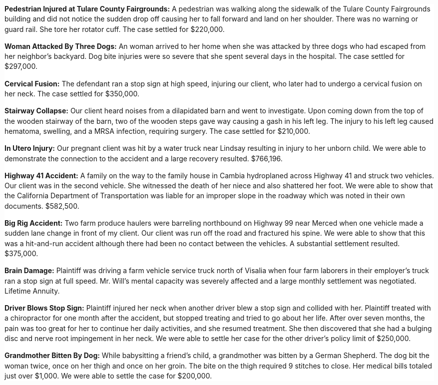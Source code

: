  **Pedestrian Injured at Tulare County Fairgrounds:** A pedestrian was walking
along the sidewalk of the Tulare County Fairgrounds building and did not
notice the sudden drop off causing her to fall forward and land on her
shoulder. There was no warning or guard rail. She tore her rotator cuff. The
case settled for $220,000.

 **Woman Attacked By Three Dogs:** An woman arrived to her home when she was
attacked by three dogs who had escaped from her neighbor’s backyard. Dog bite
injuries were so severe that she spent several days in the hospital. The case
settled for $297,000.

 **Cervical Fusion:** The defendant ran a stop sign at high speed, injuring
our client, who later had to undergo a cervical fusion on her neck. The case
settled for $350,000.

 **Stairway Collapse:** Our client heard noises from a dilapidated barn and
went to investigate. Upon coming down from the top of the wooden stairway of
the barn, two of the wooden steps gave way causing a gash in his left leg. The
injury to his left leg caused hematoma, swelling, and a MRSA infection,
requiring surgery. The case settled for $210,000.

 **In Utero Injury:** Our pregnant client was hit by a water truck near
Lindsay resulting in injury to her unborn child. We were able to demonstrate
the connection to the accident and a large recovery resulted. $766,196.

 **Highway 41 Accident:** A family on the way to the family house in Cambia
hydroplaned across Highway 41 and struck two vehicles. Our client was in the
second vehicle. She witnessed the death of her niece and also shattered her
foot. We were able to show that the California Department of Transportation
was liable for an improper slope in the roadway which was noted in their own
documents. $582,500.

 **Big Rig Accident:** Two farm produce haulers were barreling northbound on
Highway 99 near Merced when one vehicle made a sudden lane change in front of
my client. Our client was run off the road and fractured his spine. We were
able to show that this was a hit-and-run accident although there had been no
contact between the vehicles. A substantial settlement resulted. $375,000.

 **Brain Damage:** Plaintiff was driving a farm vehicle service truck north of
Visalia when four farm laborers in their employer’s truck ran a stop sign at
full speed. Mr. Will’s mental capacity was severely affected and a large
monthly settlement was negotiated. Lifetime Annuity.

 **Driver Blows Stop Sign:** Plaintiff injured her neck when another driver
blew a stop sign and collided with her. Plaintiff treated with a chiropractor
for one month after the accident, but stopped treating and tried to go about
her life. After over seven months, the pain was too great for her to continue
her daily activities, and she resumed treatment. She then discovered that she
had a bulging disc and nerve root impingement in her neck. We were able to
settle her case for the other driver’s policy limit of $250,000.

 **Grandmother Bitten By Dog:** While babysitting a friend’s child, a
grandmother was bitten by a German Shepherd. The dog bit the woman twice, once
on her thigh and once on her groin. The bite on the thigh required 9 stitches
to close. Her medical bills totaled just over $1,000. We were able to settle
the case for $200,000.
